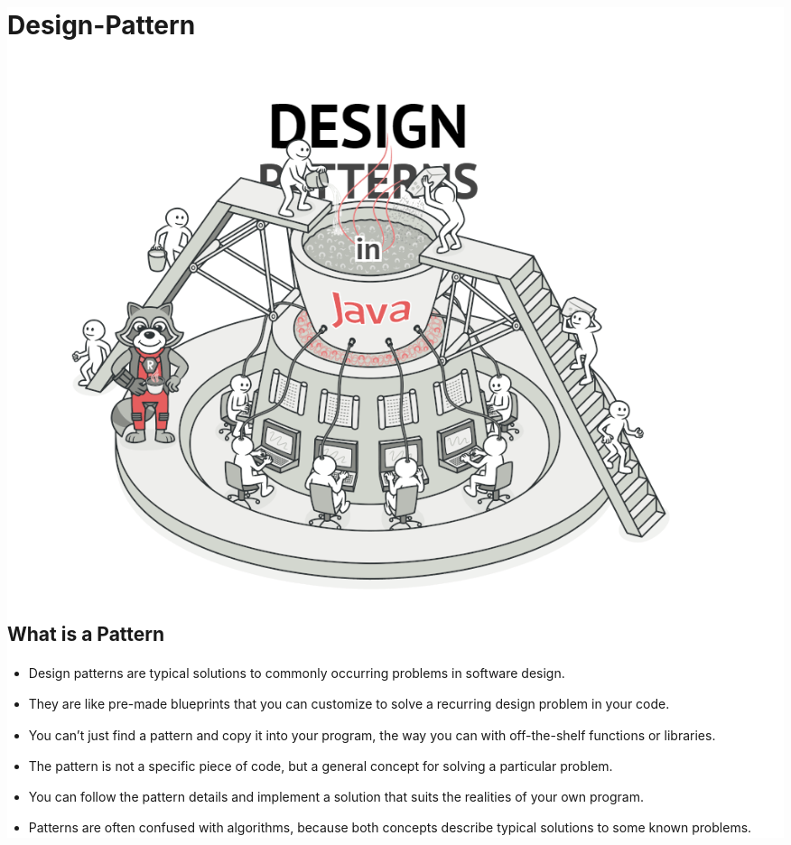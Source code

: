 # Design-Pattern

![Java](images/Java.png)


## What is a Pattern

* Design patterns are typical solutions to commonly occurring problems in software design. 

* They are like pre-made blueprints that you can customize to solve a recurring design problem in your code.

* You can’t just find a pattern and copy it into your program, the way you can with off-the-shelf functions or libraries. 

* The pattern is not a specific piece of code, but a general concept for solving a particular problem. 

* You can follow the pattern details and implement a solution that suits the realities of your own program.

* Patterns are often confused with algorithms, because both concepts describe typical solutions to some known problems. 
